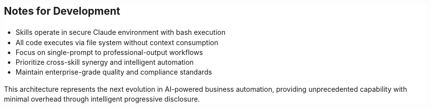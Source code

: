 ## Notes for Development

- Skills operate in secure Claude environment with bash execution
- All code executes via file system without context consumption
- Focus on single-prompt to professional-output workflows
- Prioritize cross-skill synergy and intelligent automation
- Maintain enterprise-grade quality and compliance standards

This architecture represents the next evolution in AI-powered business automation, providing unprecedented capability with minimal overhead through intelligent progressive disclosure.